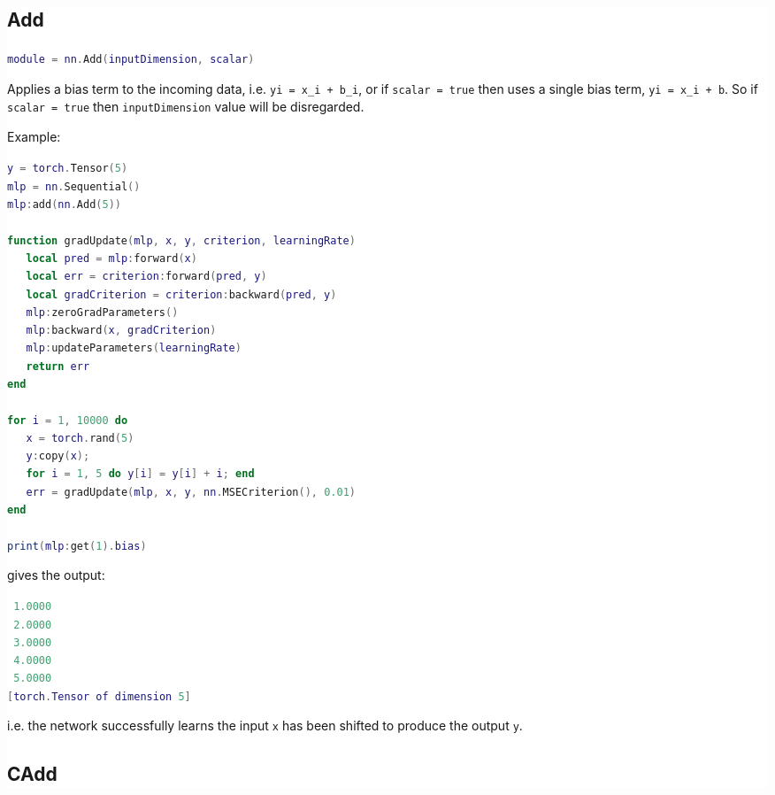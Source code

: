 
<a name='nn.Add'></a>
## Add ##

```lua
module = nn.Add(inputDimension, scalar)
```

Applies a bias term to the incoming data, i.e. `yi = x_i + b_i`,  or if `scalar = true` then uses a single bias term, `yi = x_i + b`. So if `scalar = true` then `inputDimension` value will be disregarded.

Example:

```lua
y = torch.Tensor(5)
mlp = nn.Sequential()
mlp:add(nn.Add(5))

function gradUpdate(mlp, x, y, criterion, learningRate)
   local pred = mlp:forward(x)
   local err = criterion:forward(pred, y)
   local gradCriterion = criterion:backward(pred, y)
   mlp:zeroGradParameters()
   mlp:backward(x, gradCriterion)
   mlp:updateParameters(learningRate)
   return err
end

for i = 1, 10000 do
   x = torch.rand(5)
   y:copy(x);
   for i = 1, 5 do y[i] = y[i] + i; end
   err = gradUpdate(mlp, x, y, nn.MSECriterion(), 0.01)
end

print(mlp:get(1).bias)
```

gives the output:

```lua
 1.0000
 2.0000
 3.0000
 4.0000
 5.0000
[torch.Tensor of dimension 5]
```

i.e. the network successfully learns the input `x` has been shifted to produce the output `y`.

<a name='nn.CAdd'></a>
## CAdd ##
